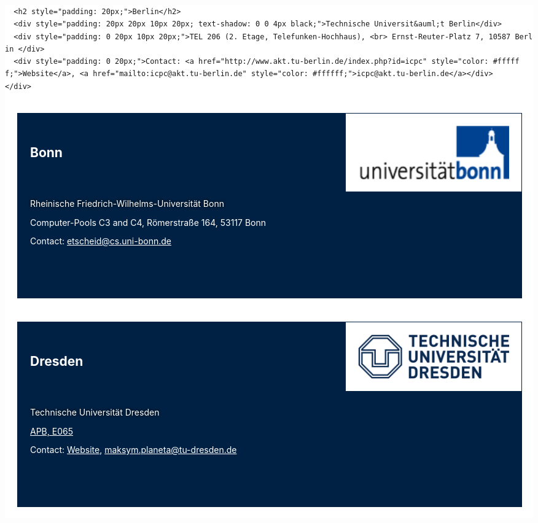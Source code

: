       <h2 style="padding: 20px;">Berlin</h2>
      <div style="padding: 20px 20px 10px 20px; text-shadow: 0 0 4px black;">Technische Universit&auml;t Berlin</div>
      <div style="padding: 0 20px 10px 20px;">TEL 206 (2. Etage, Telefunken-Hochhaus), <br> Ernst-Reuter-Platz 7, 10587 Berlin </div>
      <div style="padding: 0 20px;">Contact: <a href="http://www.akt.tu-berlin.de/index.php?id=icpc" style="color: #ffffff;">Website</a>, <a href="mailto:icpc@akt.tu-berlin.de" style="color: #ffffff;">icpc@akt.tu-berlin.de</a></div>
    </div>
  </div>

  <div class="col-md-6" style="height: 300px; padding: 20px;">
    <div class="img-rounded" style="height: 100%; width: 100%; background-color: #002143; color: #ffffff; border: 1px solid #002143;">
      <img class="img-rounded" src="/content/images/fwu.png" style="width: 30%; float: right; padding: 20px; background-color: #ffffff;" alt="FWU" />
      <h2 style="padding: 20px;">Bonn</h2>
      <div style="padding: 20px 20px 10px 20px; text-shadow: 0 0 4px black;">Rheinische Friedrich-Wilhelms-Universit&auml;t Bonn</div>
      <div style="padding: 0 20px 10px 20px;">Computer-Pools C3 and C4, Römerstraße 164, 53117 Bonn</div>
      <div style="padding: 0 20px;">Contact: <a href="mailto:etscheid@cs.uni-bonn.de" style="color: #ffffff;">etscheid@cs.uni-bonn.de</a></div>
    </div>
  </div>

  <div class="col-md-6" style="height: 300px; padding: 20px;">
    <div class="img-rounded" style="height: 100%; width: 100%; background-color: #002143; color: #ffffff; border: 1px solid #002143;">
      <img class="img-rounded" src="/content/images/tudre.png" style="width: 30%; float: right; padding: 20px; background-color: #ffffff;" alt="TUDRE" />
      <h2 style="padding: 20px;">Dresden</h2>
      <div style="padding: 20px 20px 10px 20px; text-shadow: 0 0 4px black;">Technische Universit&auml;t Dresden</div>
      <div style="padding: 0 20px 10px 20px;"> <a href="https://navigator.tu-dresden.de/etplan/apb/00/raum/542100.2820" style="color: #ffffff;">APB, E065</a> </div>
      <div style="padding: 0 20px;">Contact: <a href="https://tu-dresden.de/ing/informatik/sya/professur-fuer-betriebssysteme/studium/lehrveranstaltungen/german-collegiate-programming-contest?set_language=en" style="color: #ffffff;">Website</a>, <a href="mailto:maksym.planeta@tu-dresden.de" style="color: #ffffff;">maksym.planeta@tu-dresden.de</a></div>
    </div>
  </div>
